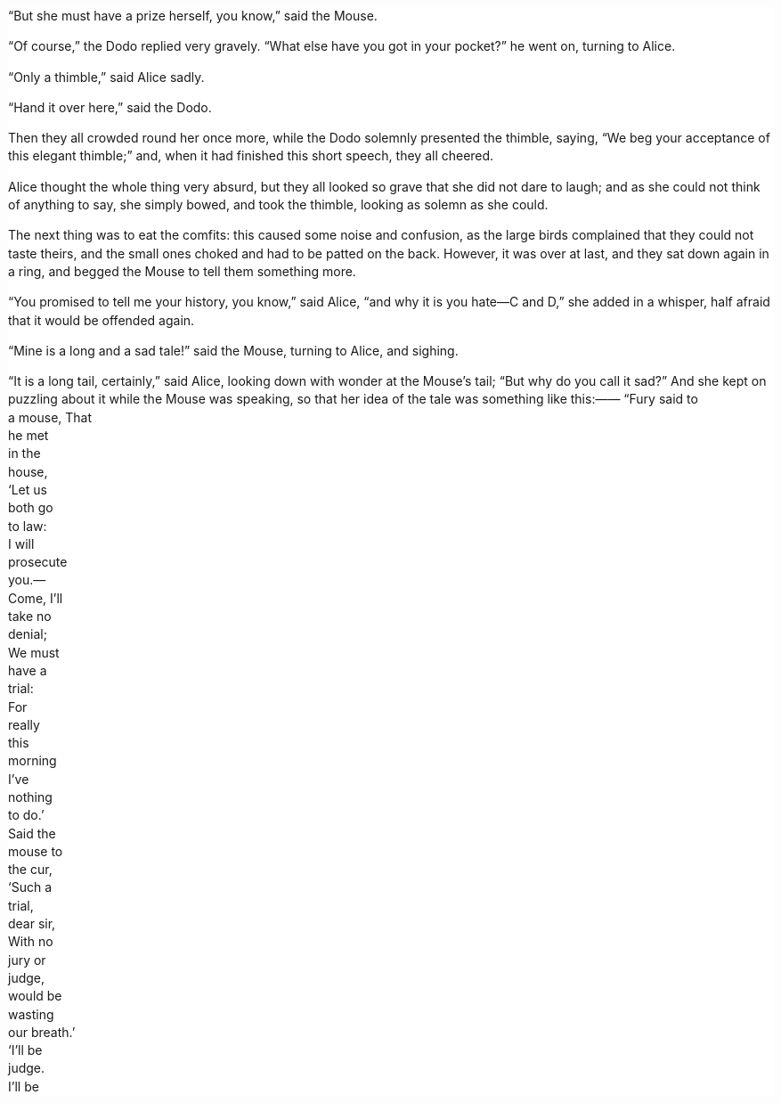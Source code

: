 “But she must have a prize herself, you know,” said the Mouse.

“Of course,” the Dodo replied very gravely. “What else have you got in your pocket?” he went on, turning to Alice.

“Only a thimble,” said Alice sadly.

“Hand it over here,” said the Dodo.

Then they all crowded round her once more, while the Dodo solemnly presented the thimble, saying, “We beg your acceptance of this elegant thimble;” and, when it had finished this short speech, they all cheered.

Alice thought the whole thing very absurd, but they all looked so grave that she did not dare to laugh; and as she could not think of anything to say, she simply bowed, and took the thimble, looking as solemn as she could.

The next thing was to eat the comfits: this caused some noise and confusion, as the large birds complained that they could not taste theirs, and the small ones choked and had to be patted on the back. However, it was over at last, and they sat down again in a ring, and begged the Mouse to tell them something more.

“You promised to tell me your history, you know,” said Alice, “and why it is you hate—C and D,” she added in a whisper, half afraid that it would be offended again.

“Mine is a long and a sad tale!” said the Mouse, turning to Alice, and sighing.

“It is a long tail, certainly,” said Alice, looking down with wonder at the Mouse’s tail; “But why do you call it sad?” And she kept on puzzling about it while the Mouse was speaking, so that her idea of the tale was something like this:—— “Fury said to  
a mouse, That  
he met  
in the  
house,  
‘Let us  
both go  
to law:  
I will  
prosecute  
you.—  
Come, I’ll  
take no  
denial;  
We must  
have a  
trial:  
For  
really  
this  
morning  
I’ve  
nothing  
to do.’  
Said the  
mouse to  
the cur,  
‘Such a  
trial,  
dear sir,  
With no  
jury or  
judge,  
would be  
wasting  
our breath.’  
‘I’ll be  
judge.  
I’ll be  